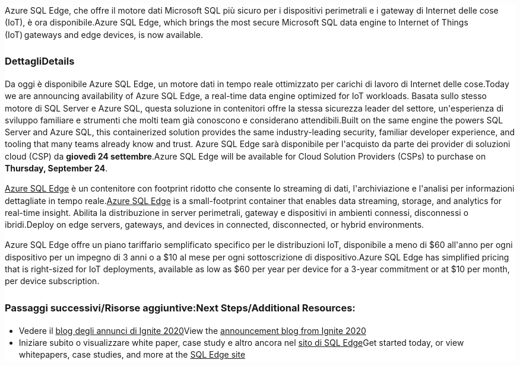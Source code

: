 <span data-ttu-id="766f3-326">Azure SQL Edge, che offre il motore dati Microsoft SQL più sicuro per i dispositivi perimetrali e i gateway di Internet delle cose (IoT), è ora disponibile.</span><span class="sxs-lookup"><span data-stu-id="766f3-326">Azure SQL Edge, which brings the most secure Microsoft SQL data engine to Internet of Things (IoT) gateways and edge devices, is now available.</span></span>

### <a name="details"></a><span data-ttu-id="766f3-327">Dettagli</span><span class="sxs-lookup"><span data-stu-id="766f3-327">Details</span></span>

<span data-ttu-id="766f3-328">Da oggi è disponibile Azure SQL Edge, un motore dati in tempo reale ottimizzato per carichi di lavoro di Internet delle cose.</span><span class="sxs-lookup"><span data-stu-id="766f3-328">Today we are announcing availability of Azure SQL Edge, a real-time data engine optimized for IoT workloads.</span></span> <span data-ttu-id="766f3-329">Basata sullo stesso motore di SQL Server e Azure SQL, questa soluzione in contenitori offre la stessa sicurezza leader del settore, un'esperienza di sviluppo familiare e strumenti che molti team già conoscono e considerano attendibili.</span><span class="sxs-lookup"><span data-stu-id="766f3-329">Built on the same engine the powers SQL Server and Azure SQL, this containerized solution provides the same industry-leading security, familiar developer experience, and tooling that many teams already know and trust.</span></span>
<span data-ttu-id="766f3-330">Azure SQL Edge sarà disponibile per l'acquisto da parte dei provider di soluzioni cloud (CSP) da **giovedì 24 settembre**.</span><span class="sxs-lookup"><span data-stu-id="766f3-330">Azure SQL Edge will be available for Cloud Solution Providers (CSPs) to purchase on **Thursday, September 24**.</span></span>

<span data-ttu-id="766f3-331">[Azure SQL Edge](https://aka.ms/sqledge) è un contenitore con footprint ridotto che consente lo streaming di dati, l'archiviazione e l'analisi per informazioni dettagliate in tempo reale.</span><span class="sxs-lookup"><span data-stu-id="766f3-331">[Azure SQL Edge](https://aka.ms/sqledge) is a small-footprint container that enables data streaming, storage, and analytics for real-time insight.</span></span> <span data-ttu-id="766f3-332">Abilita la distribuzione in server perimetrali, gateway e dispositivi in ambienti connessi, disconnessi o ibridi.</span><span class="sxs-lookup"><span data-stu-id="766f3-332">Deploy on edge servers, gateways, and devices in connected, disconnected, or hybrid environments.</span></span>

<span data-ttu-id="766f3-333">Azure SQL Edge offre un piano tariffario semplificato specifico per le distribuzioni IoT, disponibile a meno di $60 all'anno per ogni dispositivo per un impegno di 3 anni o a $10 al mese per ogni sottoscrizione di dispositivo.</span><span class="sxs-lookup"><span data-stu-id="766f3-333">Azure SQL Edge has simplified pricing that is right-sized for IoT deployments, available as low as $60 per year per device for a 3-year commitment or at $10 per month, per device subscription.</span></span>

### <a name="next-stepsadditional-resources"></a><span data-ttu-id="766f3-334">Passaggi successivi/Risorse aggiuntive:</span><span class="sxs-lookup"><span data-stu-id="766f3-334">Next Steps/Additional Resources:</span></span>

- <span data-ttu-id="766f3-335">Vedere il [blog degli annunci di Ignite 2020](https://aka.ms/sqledge-ga)</span><span class="sxs-lookup"><span data-stu-id="766f3-335">View the [announcement blog from Ignite 2020](https://aka.ms/sqledge-ga)</span></span>
- <span data-ttu-id="766f3-336">Iniziare subito o visualizzare white paper, case study e altro ancora nel [sito di SQL Edge](https://aka.ms/sqledge)</span><span class="sxs-lookup"><span data-stu-id="766f3-336">Get started today, or view whitepapers, case studies, and more at the [SQL Edge site](https://aka.ms/sqledge)</span></span>
